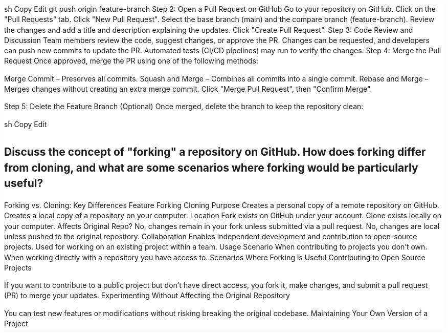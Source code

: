 sh
Copy
Edit
git push origin feature-branch
Step 2: Open a Pull Request on GitHub
Go to your repository on GitHub.
Click on the "Pull Requests" tab.
Click "New Pull Request".
Select the base branch (main) and the compare branch (feature-branch).
Review the changes and add a title and description explaining the updates.
Click "Create Pull Request".
Step 3: Code Review and Discussion
Team members review the code, suggest changes, or approve the PR.
Changes can be requested, and developers can push new commits to update the PR.
Automated tests (CI/CD pipelines) may run to verify the changes.
Step 4: Merge the Pull Request
Once approved, merge the PR using one of the following methods:

Merge Commit – Preserves all commits.
Squash and Merge – Combines all commits into a single commit.
Rebase and Merge – Merges changes without creating an extra merge commit.
Click "Merge Pull Request", then "Confirm Merge".

Step 5: Delete the Feature Branch (Optional)
Once merged, delete the branch to keep the repository clean:

sh
Copy
Edit

## Discuss the concept of "forking" a repository on GitHub. How does forking differ from cloning, and what are some scenarios where forking would be particularly useful?
Forking vs. Cloning: Key Differences
Feature	Forking	Cloning
Purpose	Creates a personal copy of a remote repository on GitHub.	Creates a local copy of a repository on your computer.
Location	Fork exists on GitHub under your account.	Clone exists locally on your computer.
Affects Original Repo?	No, changes remain in your fork unless submitted via a pull request.	No, changes are local unless pushed to the original repository.
Collaboration	Enables independent development and contribution to open-source projects.	Used for working on an existing project within a team.
Usage Scenario	When contributing to projects you don’t own.	When working directly with a repository you have access to.
Scenarios Where Forking is Useful
Contributing to Open Source Projects

If you want to contribute to a public project but don’t have direct access, you fork it, make changes, and submit a pull request (PR) to merge your updates.
Experimenting Without Affecting the Original Repository

You can test new features or modifications without risking breaking the original codebase.
Maintaining Your Own Version of a Project
